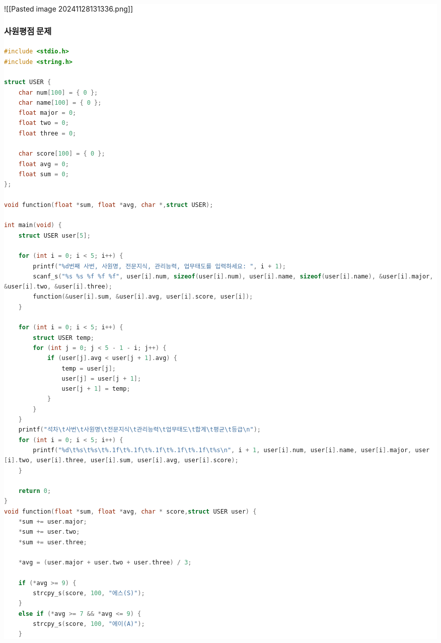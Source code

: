 ![[Pasted image 20241128131336.png]]

### 사원평점 문제

```c
#include <stdio.h>
#include <string.h>

struct USER {
    char num[100] = { 0 };
    char name[100] = { 0 };
    float major = 0;
    float two = 0;
    float three = 0;

    char score[100] = { 0 };
    float avg = 0;
    float sum = 0;
};

void function(float *sum, float *avg, char *,struct USER);

int main(void) {
    struct USER user[5];

    for (int i = 0; i < 5; i++) {
        printf("%d번째 사번, 사원명, 전문지식, 관리능력, 업무태도를 입력하세요: ", i + 1);
        scanf_s("%s %s %f %f %f", user[i].num, sizeof(user[i].num), user[i].name, sizeof(user[i].name), &user[i].major, &user[i].two, &user[i].three);
        function(&user[i].sum, &user[i].avg, user[i].score, user[i]);
    }

    for (int i = 0; i < 5; i++) {
        struct USER temp;
        for (int j = 0; j < 5 - 1 - i; j++) {
            if (user[j].avg < user[j + 1].avg) {
                temp = user[j];
                user[j] = user[j + 1];
                user[j + 1] = temp;
            }
        }
    }
    printf("석차\t사번\t사원명\t전문지식\t관리능력\t업무태도\t합계\t평균\t등급\n");
    for (int i = 0; i < 5; i++) {
        printf("%d\t%s\t%s\t%.1f\t%.1f\t%.1f\t%.1f\t%.1f\t%s\n", i + 1, user[i].num, user[i].name, user[i].major, user[i].two, user[i].three, user[i].sum, user[i].avg, user[i].score);
    }

    return 0;
}
void function(float *sum, float *avg, char * score,struct USER user) {
    *sum += user.major;
    *sum += user.two;
    *sum += user.three;

    *avg = (user.major + user.two + user.three) / 3;

    if (*avg >= 9) {
        strcpy_s(score, 100, "에스(S)");
    }
    else if (*avg >= 7 && *avg <= 9) {
        strcpy_s(score, 100, "에이(A)");
    }
```